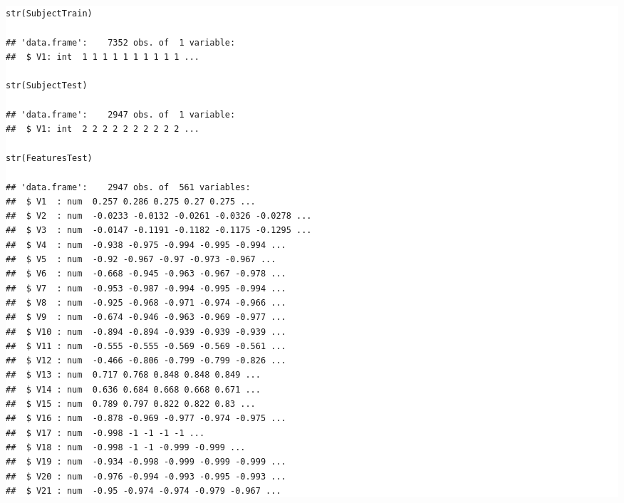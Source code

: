     str(SubjectTrain)

    ## 'data.frame':    7352 obs. of  1 variable:
    ##  $ V1: int  1 1 1 1 1 1 1 1 1 1 ...

    str(SubjectTest)

    ## 'data.frame':    2947 obs. of  1 variable:
    ##  $ V1: int  2 2 2 2 2 2 2 2 2 2 ...

    str(FeaturesTest)

    ## 'data.frame':    2947 obs. of  561 variables:
    ##  $ V1  : num  0.257 0.286 0.275 0.27 0.275 ...
    ##  $ V2  : num  -0.0233 -0.0132 -0.0261 -0.0326 -0.0278 ...
    ##  $ V3  : num  -0.0147 -0.1191 -0.1182 -0.1175 -0.1295 ...
    ##  $ V4  : num  -0.938 -0.975 -0.994 -0.995 -0.994 ...
    ##  $ V5  : num  -0.92 -0.967 -0.97 -0.973 -0.967 ...
    ##  $ V6  : num  -0.668 -0.945 -0.963 -0.967 -0.978 ...
    ##  $ V7  : num  -0.953 -0.987 -0.994 -0.995 -0.994 ...
    ##  $ V8  : num  -0.925 -0.968 -0.971 -0.974 -0.966 ...
    ##  $ V9  : num  -0.674 -0.946 -0.963 -0.969 -0.977 ...
    ##  $ V10 : num  -0.894 -0.894 -0.939 -0.939 -0.939 ...
    ##  $ V11 : num  -0.555 -0.555 -0.569 -0.569 -0.561 ...
    ##  $ V12 : num  -0.466 -0.806 -0.799 -0.799 -0.826 ...
    ##  $ V13 : num  0.717 0.768 0.848 0.848 0.849 ...
    ##  $ V14 : num  0.636 0.684 0.668 0.668 0.671 ...
    ##  $ V15 : num  0.789 0.797 0.822 0.822 0.83 ...
    ##  $ V16 : num  -0.878 -0.969 -0.977 -0.974 -0.975 ...
    ##  $ V17 : num  -0.998 -1 -1 -1 -1 ...
    ##  $ V18 : num  -0.998 -1 -1 -0.999 -0.999 ...
    ##  $ V19 : num  -0.934 -0.998 -0.999 -0.999 -0.999 ...
    ##  $ V20 : num  -0.976 -0.994 -0.993 -0.995 -0.993 ...
    ##  $ V21 : num  -0.95 -0.974 -0.974 -0.979 -0.967 ...